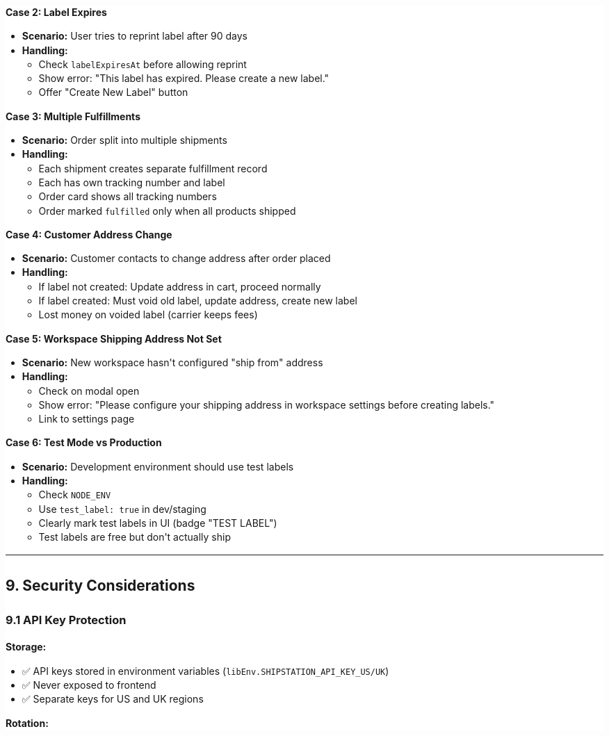 **Case 2: Label Expires**

- **Scenario:** User tries to reprint label after 90 days
- **Handling:**
  - Check `labelExpiresAt` before allowing reprint
  - Show error: "This label has expired. Please create a new label."
  - Offer "Create New Label" button

**Case 3: Multiple Fulfillments**

- **Scenario:** Order split into multiple shipments
- **Handling:**
  - Each shipment creates separate fulfillment record
  - Each has own tracking number and label
  - Order card shows all tracking numbers
  - Order marked `fulfilled` only when all products shipped

**Case 4: Customer Address Change**

- **Scenario:** Customer contacts to change address after order placed
- **Handling:**
  - If label not created: Update address in cart, proceed normally
  - If label created: Must void old label, update address, create new label
  - Lost money on voided label (carrier keeps fees)

**Case 5: Workspace Shipping Address Not Set**

- **Scenario:** New workspace hasn't configured "ship from" address
- **Handling:**
  - Check on modal open
  - Show error: "Please configure your shipping address in workspace settings before creating labels."
  - Link to settings page

**Case 6: Test Mode vs Production**

- **Scenario:** Development environment should use test labels
- **Handling:**
  - Check `NODE_ENV`
  - Use `test_label: true` in dev/staging
  - Clearly mark test labels in UI (badge "TEST LABEL")
  - Test labels are free but don't actually ship

---

## 9. Security Considerations

### 9.1 API Key Protection

**Storage:**

- ✅ API keys stored in environment variables (`libEnv.SHIPSTATION_API_KEY_US/UK`)
- ✅ Never exposed to frontend
- ✅ Separate keys for US and UK regions

**Rotation:**
